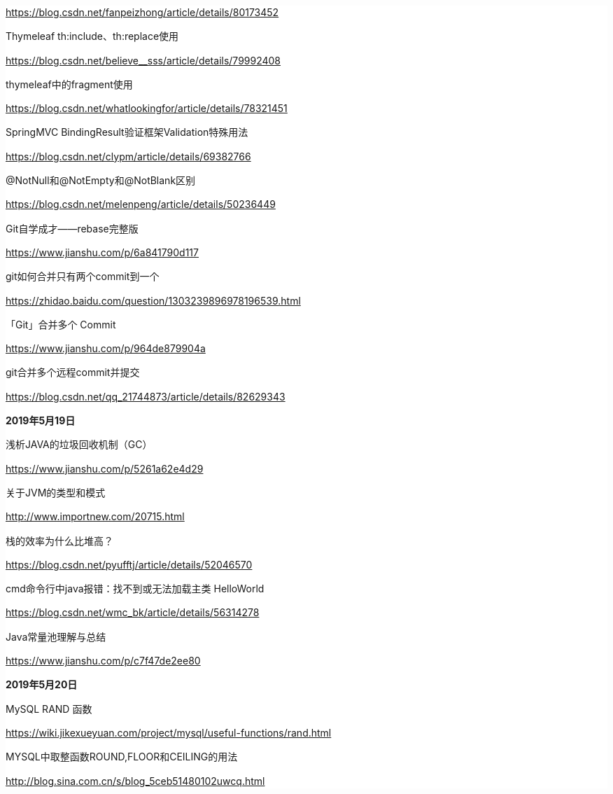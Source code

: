 <https://blog.csdn.net/fanpeizhong/article/details/80173452>

Thymeleaf th:include、th:replace使用

<https://blog.csdn.net/believe__sss/article/details/79992408>

thymeleaf中的fragment使用

<https://blog.csdn.net/whatlookingfor/article/details/78321451>

SpringMVC BindingResult验证框架Validation特殊用法

<https://blog.csdn.net/clypm/article/details/69382766>

@NotNull和@NotEmpty和@NotBlank区别

<https://blog.csdn.net/melenpeng/article/details/50236449>

Git自学成才——rebase完整版

<https://www.jianshu.com/p/6a841790d117>

git如何合并只有两个commit到一个

<https://zhidao.baidu.com/question/1303239896978196539.html>

「Git」合并多个 Commit

<https://www.jianshu.com/p/964de879904a>

git合并多个远程commit并提交

<https://blog.csdn.net/qq_21744873/article/details/82629343>



**2019年5月19日**

浅析JAVA的垃圾回收机制（GC）

<https://www.jianshu.com/p/5261a62e4d29>

关于JVM的类型和模式

<http://www.importnew.com/20715.html>

栈的效率为什么比堆高？

<https://blog.csdn.net/pyufftj/article/details/52046570>

cmd命令行中java报错：找不到或无法加载主类 HelloWorld

<https://blog.csdn.net/wmc_bk/article/details/56314278>

Java常量池理解与总结

<https://www.jianshu.com/p/c7f47de2ee80>



**2019年5月20日**

MySQL RAND 函数

<https://wiki.jikexueyuan.com/project/mysql/useful-functions/rand.html>

MYSQL中取整函数ROUND,FLOOR和CEILING的用法

<http://blog.sina.com.cn/s/blog_5ceb51480102uwcq.html>